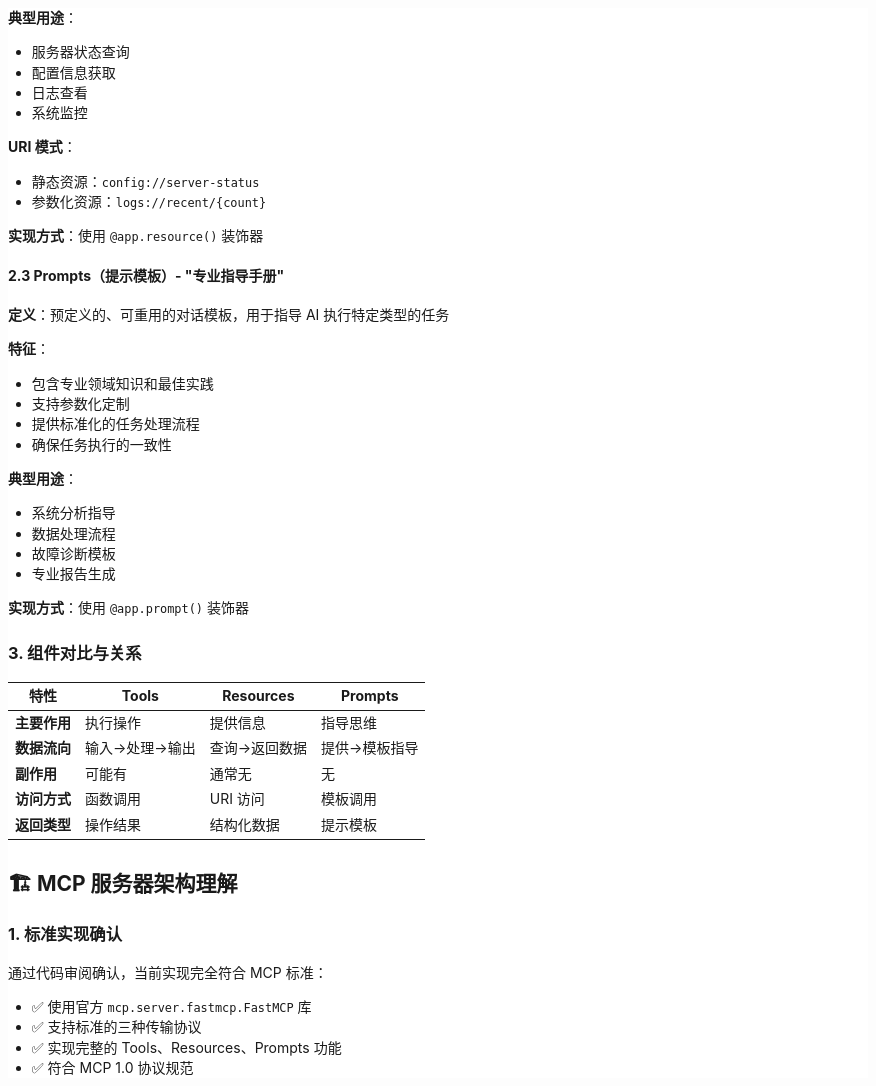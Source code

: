 **典型用途**：

- 服务器状态查询
- 配置信息获取
- 日志查看
- 系统监控

**URI 模式**：

- 静态资源：`config://server-status`
- 参数化资源：`logs://recent/{count}`

**实现方式**：使用 `@app.resource()` 装饰器

#### 2.3 Prompts（提示模板）- "专业指导手册"

**定义**：预定义的、可重用的对话模板，用于指导 AI 执行特定类型的任务

**特征**：

- 包含专业领域知识和最佳实践
- 支持参数化定制
- 提供标准化的任务处理流程
- 确保任务执行的一致性

**典型用途**：

- 系统分析指导
- 数据处理流程
- 故障诊断模板
- 专业报告生成

**实现方式**：使用 `@app.prompt()` 装饰器

### 3. 组件对比与关系

| 特性 | Tools | Resources | Prompts |
|------|-------|-----------|---------|
| **主要作用** | 执行操作 | 提供信息 | 指导思维 |
| **数据流向** | 输入→处理→输出 | 查询→返回数据 | 提供→模板指导 |
| **副作用** | 可能有 | 通常无 | 无 |
| **访问方式** | 函数调用 | URI 访问 | 模板调用 |
| **返回类型** | 操作结果 | 结构化数据 | 提示模板 |

## 🏗️ MCP 服务器架构理解

### 1. 标准实现确认

通过代码审阅确认，当前实现完全符合 MCP 标准：

- ✅ 使用官方 `mcp.server.fastmcp.FastMCP` 库
- ✅ 支持标准的三种传输协议
- ✅ 实现完整的 Tools、Resources、Prompts 功能
- ✅ 符合 MCP 1.0 协议规范
